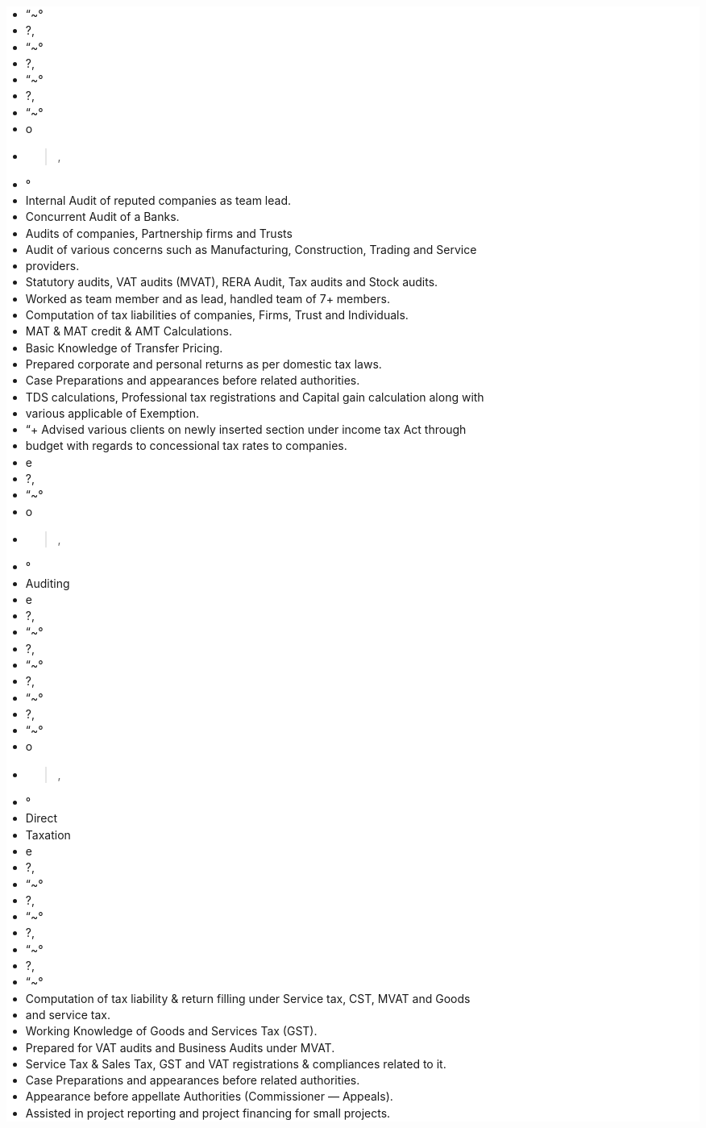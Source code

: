 * “~°
* ?,
* “~°
* ?,
* “~°
* ?,
* “~°
* o
* >,
* °
* Internal Audit of reputed companies as team lead.
* Concurrent Audit of a Banks.
* Audits of companies, Partnership firms and Trusts
* Audit of various concerns such as Manufacturing, Construction, Trading and Service
* providers.
* Statutory audits, VAT audits (MVAT), RERA Audit, Tax audits and Stock audits.
* Worked as team member and as lead, handled team of 7+ members.
* Computation of tax liabilities of companies, Firms, Trust and Individuals.
* MAT & MAT credit & AMT Calculations.
* Basic Knowledge of Transfer Pricing.
* Prepared corporate and personal returns as per domestic tax laws.
* Case Preparations and appearances before related authorities.
* TDS calculations, Professional tax registrations and Capital gain calculation along with
* various applicable of Exemption.
* “+ Advised various clients on newly inserted section under income tax Act through
* budget with regards to concessional tax rates to companies.
* e
* ?,
* “~°
* o
* >,
* °
* Auditing
* e
* ?,
* “~°
* ?,
* “~°
* ?,
* “~°
* ?,
* “~°
* o
* >,
* °
* Direct
* Taxation
* e
* ?,
* “~°
* ?,
* “~°
* ?,
* “~°
* ?,
* “~°
* Computation of tax liability & return filling under Service tax, CST, MVAT and Goods
* and service tax.
* Working Knowledge of Goods and Services Tax (GST).
* Prepared for VAT audits and Business Audits under MVAT.
* Service Tax & Sales Tax, GST and VAT registrations & compliances related to it.
* Case Preparations and appearances before related authorities.
* Appearance before appellate Authorities (Commissioner — Appeals).
* Assisted in project reporting and project financing for small projects.